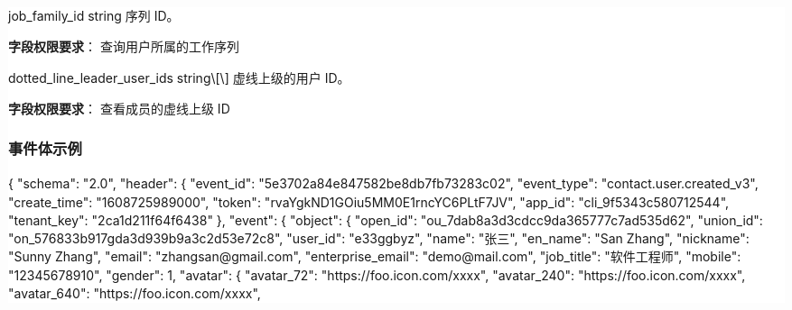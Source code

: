 
<md-dt-tr level="2">
	<md-dt-td>
	job_family_id
	</md-dt-td>
	<md-dt-td>
	string
	</md-dt-td>
	<md-dt-td>
	序列 ID。

**字段权限要求**：
查询用户所属的工作序列
	</md-dt-td>
</md-dt-tr>


<md-dt-tr level="2">
	<md-dt-td>
	dotted_line_leader_user_ids
	</md-dt-td>
	<md-dt-td>
	string\[\]
	</md-dt-td>
	<md-dt-td>
	虚线上级的用户 ID。

**字段权限要求**：
查看成员的虚线上级 ID
	</md-dt-td>
</md-dt-tr>

  </md-dt-tbody>
</md-dt-table>




### 事件体示例
<md-code-json>
{
    "schema": "2.0",
    "header": {
        "event_id": "5e3702a84e847582be8db7fb73283c02",
        "event_type": "contact.user.created_v3",
        "create_time": "1608725989000",
        "token": "rvaYgkND1GOiu5MM0E1rncYC6PLtF7JV",
        "app_id": "cli_9f5343c580712544",
        "tenant_key": "2ca1d211f64f6438"
    },
    "event": {
        "object": {
            "open_id": "ou_7dab8a3d3cdcc9da365777c7ad535d62",
            "union_id": "on_576833b917gda3d939b9a3c2d53e72c8",
            "user_id": "e33ggbyz",
            "name": "张三",
            "en_name": "San Zhang",
            "nickname": "Sunny Zhang",
            "email": "zhangsan@gmail.com",
            "enterprise_email": "demo@mail.com",
            "job_title": "软件工程师",
            "mobile": "12345678910",
            "gender": 1,
            "avatar": {
                "avatar_72": "https://foo.icon.com/xxxx",
                "avatar_240": "https://foo.icon.com/xxxx",
                "avatar_640": "https://foo.icon.com/xxxx",